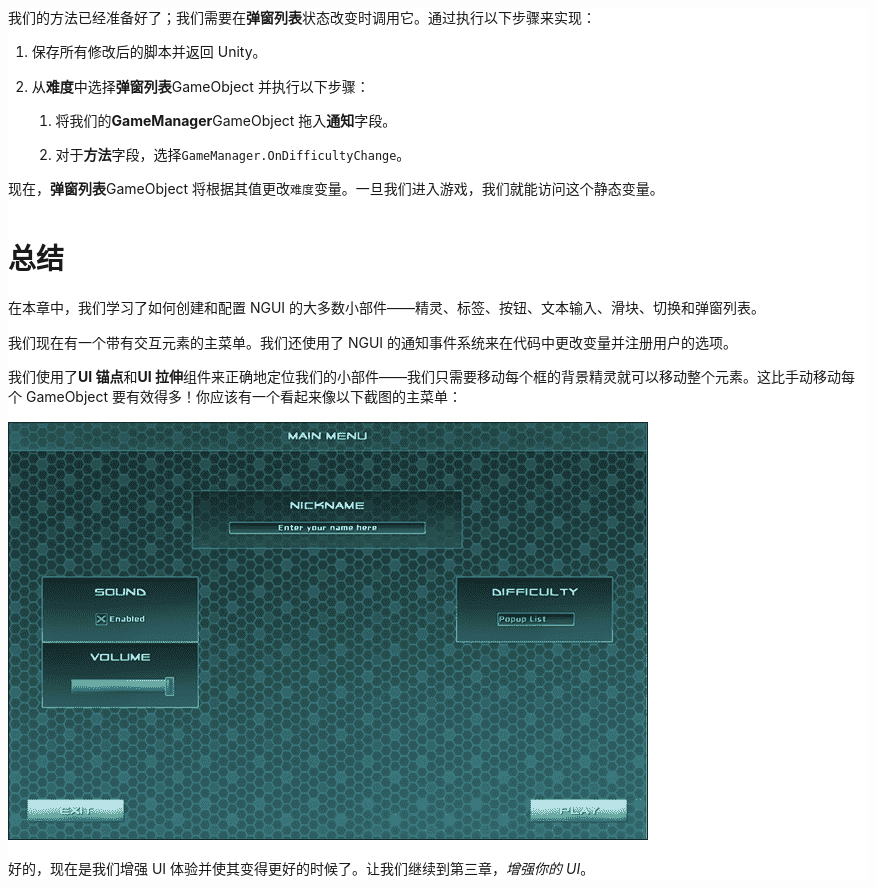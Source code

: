 我们的方法已经准备好了；我们需要在**弹窗列表**状态改变时调用它。通过执行以下步骤来实现：

1.  保存所有修改后的脚本并返回 Unity。

1.  从**难度**中选择**弹窗列表**GameObject 并执行以下步骤：

    1.  将我们的**GameManager**GameObject 拖入**通知**字段。

    1.  对于**方法**字段，选择`GameManager.OnDifficultyChange`。

现在，**弹窗列表**GameObject 将根据其值更改`难度`变量。一旦我们进入游戏，我们就能访问这个静态变量。

# 总结

在本章中，我们学习了如何创建和配置 NGUI 的大多数小部件——精灵、标签、按钮、文本输入、滑块、切换和弹窗列表。

我们现在有一个带有交互元素的主菜单。我们还使用了 NGUI 的通知事件系统来在代码中更改变量并注册用户的选项。

我们使用了**UI 锚点**和**UI 拉伸**组件来正确地定位我们的小部件——我们只需要移动每个框的背景精灵就可以移动整个元素。这比手动移动每个 GameObject 要有效得多！你应该有一个看起来像以下截图的主菜单：

![总结](img/8667OT_02_20.jpg)

好的，现在是我们增强 UI 体验并使其变得更好的时候了。让我们继续到第三章，*增强你的 UI*。

